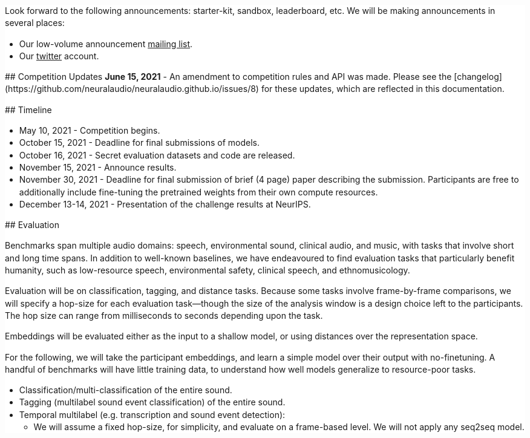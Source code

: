 Look forward to the following announcements: starter-kit, sandbox,
leaderboard, etc. We will be making announcements in several places:
* Our low-volume announcement [mailing list](http://eepurl.com/hwrhrz).
* Our [twitter](https://twitter.com/neuralaudio) account.

<p></p>
## Competition Updates
<b>June 15, 2021</b> - An amendment to competition rules and API was made. Please see
the [changelog](https://github.com/neuralaudio/neuralaudio.github.io/issues/8) for these
updates, which are reflected in this documentation.

<p></p>
## Timeline

* May 10, 2021 - Competition begins.
* October 15, 2021 - Deadline for final submissions of models.
* October 16, 2021 - Secret evaluation datasets and code are released.
* November 15, 2021 - Announce results.
* November 30, 2021 - Deadline for final submission of brief (4 page) paper describing the submission.  Participants are free to additionally include fine-tuning the pretrained weights from their own compute resources.
* December 13-14, 2021 - Presentation of the challenge results at NeurIPS.

<p></p>
## Evaluation

Benchmarks span multiple audio domains:  speech, environmental
sound, clinical audio, and music, with tasks that involve short and
long time spans. In addition to well-known baselines, we have
endeavoured to find evaluation tasks that particularly benefit
humanity, such as low-resource speech, environmental safety, clinical
speech, and ethnomusicology.

Evaluation will be on classification, tagging, and distance tasks.
Because some tasks involve frame-by-frame comparisons, we will
specify a hop-size for each evaluation task—though the size of the
analysis window is a design choice left to the participants. The
hop size can range from milliseconds to seconds depending upon the
task.

Embeddings will be evaluated either as the input to a shallow model,
or using distances over the representation space.

For the following, we will take the participant embeddings, and
learn a simple model over their output with no-finetuning. A handful
of benchmarks will have little training data, to understand how
well models generalize to resource-poor tasks.
* Classification/multi-classification of the entire sound.
* Tagging (multilabel sound event classification) of the entire sound.
* Temporal multilabel (e.g. transcription and sound event detection):
  * We will assume a fixed hop-size, for simplicity, and evaluate
  on a frame-based level. We will not apply any seq2seq model.
